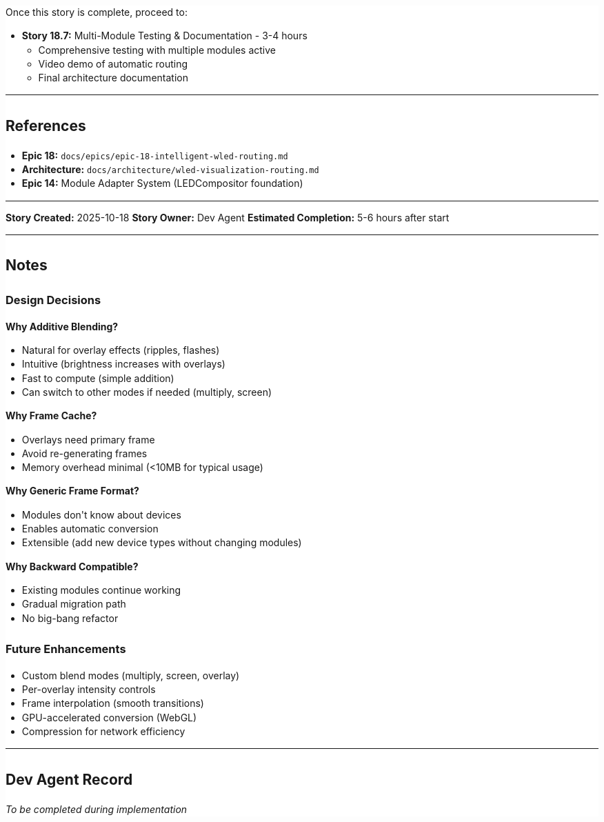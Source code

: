 Once this story is complete, proceed to:
- **Story 18.7:** Multi-Module Testing & Documentation - 3-4 hours
  - Comprehensive testing with multiple modules active
  - Video demo of automatic routing
  - Final architecture documentation

---

## References

- **Epic 18:** `docs/epics/epic-18-intelligent-wled-routing.md`
- **Architecture:** `docs/architecture/wled-visualization-routing.md`
- **Epic 14:** Module Adapter System (LEDCompositor foundation)

---

**Story Created:** 2025-10-18
**Story Owner:** Dev Agent
**Estimated Completion:** 5-6 hours after start

---

## Notes

### Design Decisions

**Why Additive Blending?**
- Natural for overlay effects (ripples, flashes)
- Intuitive (brightness increases with overlays)
- Fast to compute (simple addition)
- Can switch to other modes if needed (multiply, screen)

**Why Frame Cache?**
- Overlays need primary frame
- Avoid re-generating frames
- Memory overhead minimal (<10MB for typical usage)

**Why Generic Frame Format?**
- Modules don't know about devices
- Enables automatic conversion
- Extensible (add new device types without changing modules)

**Why Backward Compatible?**
- Existing modules continue working
- Gradual migration path
- No big-bang refactor

### Future Enhancements

- Custom blend modes (multiply, screen, overlay)
- Per-overlay intensity controls
- Frame interpolation (smooth transitions)
- GPU-accelerated conversion (WebGL)
- Compression for network efficiency

---

## Dev Agent Record

*To be completed during implementation*
